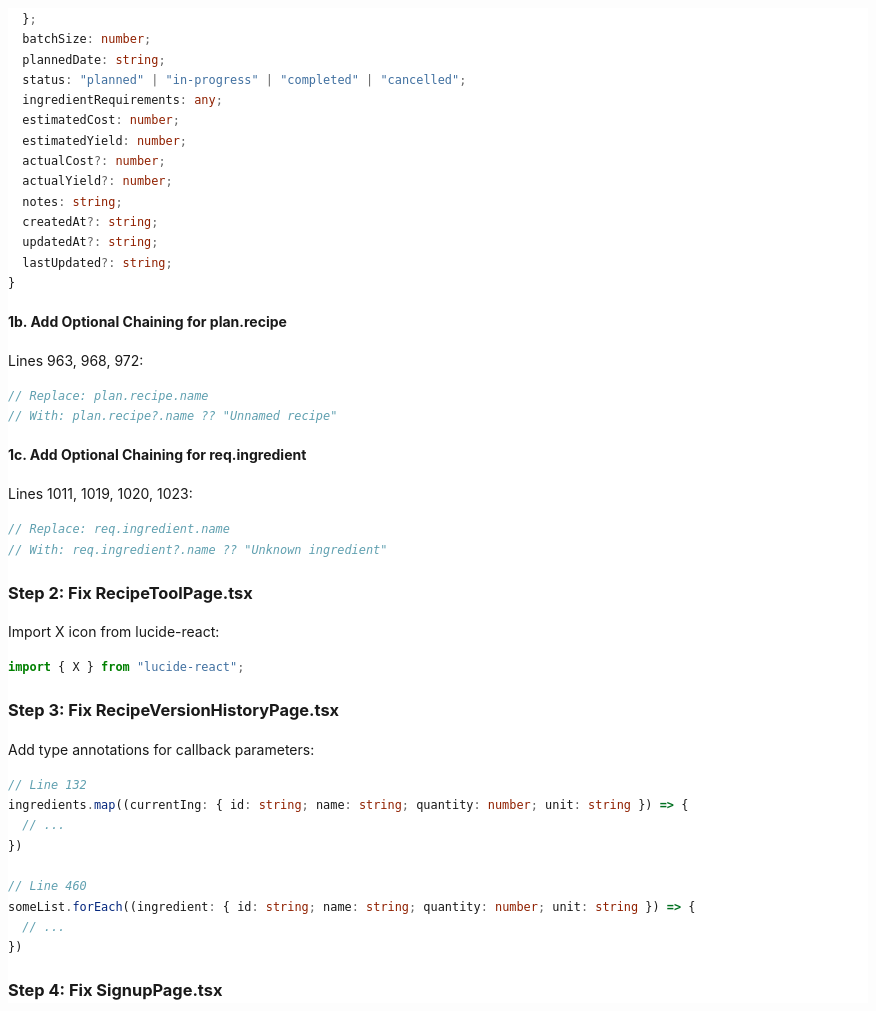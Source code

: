 ```typescript
  };
  batchSize: number;
  plannedDate: string;
  status: "planned" | "in-progress" | "completed" | "cancelled";
  ingredientRequirements: any;
  estimatedCost: number;
  estimatedYield: number;
  actualCost?: number;
  actualYield?: number;
  notes: string;
  createdAt?: string;
  updatedAt?: string;
  lastUpdated?: string;
}
```

#### 1b. Add Optional Chaining for plan.recipe
Lines 963, 968, 972:
```typescript
// Replace: plan.recipe.name
// With: plan.recipe?.name ?? "Unnamed recipe"
```

#### 1c. Add Optional Chaining for req.ingredient
Lines 1011, 1019, 1020, 1023:
```typescript
// Replace: req.ingredient.name
// With: req.ingredient?.name ?? "Unknown ingredient"
```

### Step 2: Fix RecipeToolPage.tsx

Import X icon from lucide-react:
```typescript
import { X } from "lucide-react";
```

### Step 3: Fix RecipeVersionHistoryPage.tsx

Add type annotations for callback parameters:
```typescript
// Line 132
ingredients.map((currentIng: { id: string; name: string; quantity: number; unit: string }) => {
  // ...
})

// Line 460
someList.forEach((ingredient: { id: string; name: string; quantity: number; unit: string }) => {
  // ...
})
```

### Step 4: Fix SignupPage.tsx
